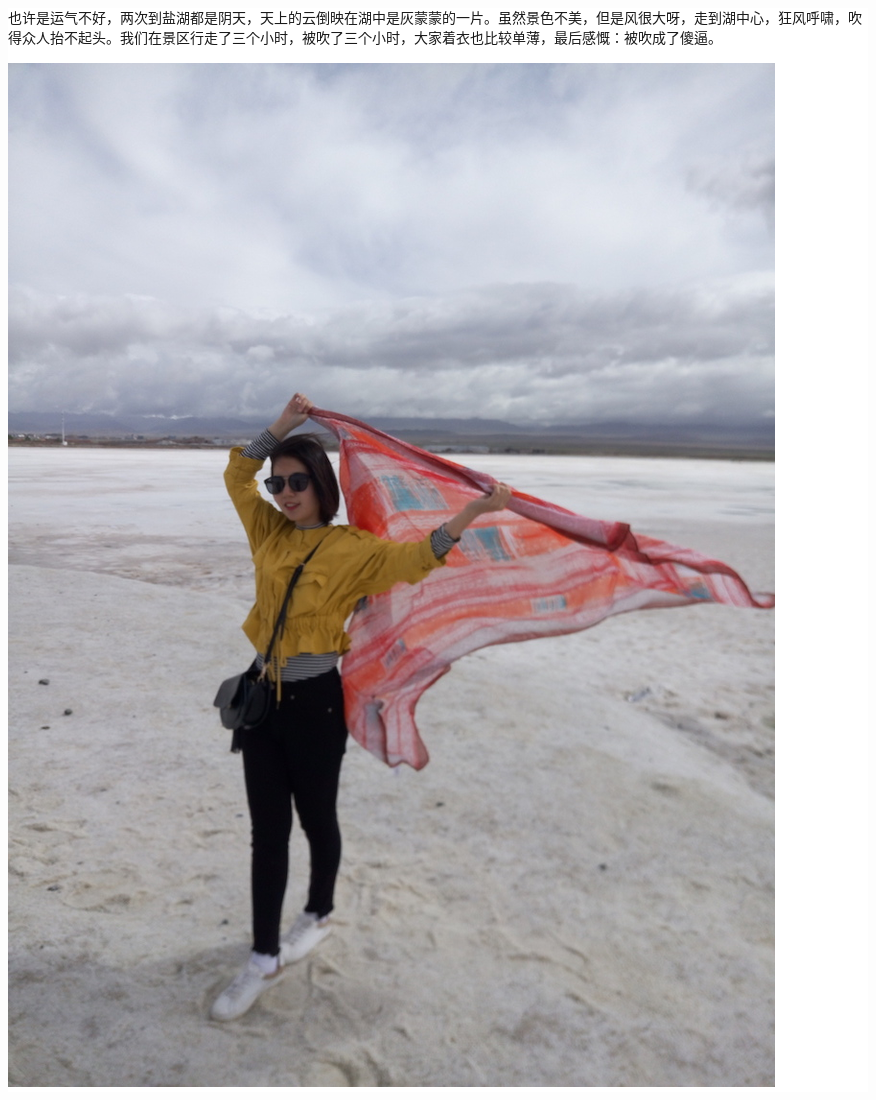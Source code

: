 也许是运气不好，两次到盐湖都是阴天，天上的云倒映在湖中是灰蒙蒙的一片。虽然景色不美，但是风很大呀，走到湖中心，狂风呼啸，吹得众人抬不起头。我们在景区行走了三个小时，被吹了三个小时，大家着衣也比较单薄，最后感慨：被吹成了傻逼。

![茶卡盐湖](https://raw.githubusercontent.com/LeeKrSe/TravelToNorthWest/master/photo/xibei/06/chaka04.jpeg "茶卡盐湖")
